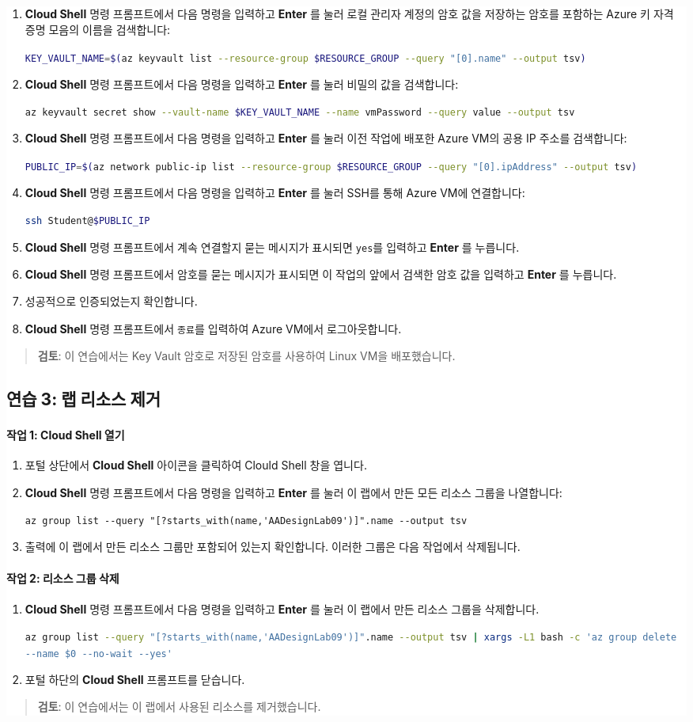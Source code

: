 1. **Cloud Shell** 명령 프롬프트에서 다음 명령을 입력하고 **Enter** 를 눌러 로컬 관리자 계정의 암호 값을 저장하는 암호를 포함하는 Azure 키 자격 증명 모음의 이름을 검색합니다:

    ```sh
    KEY_VAULT_NAME=$(az keyvault list --resource-group $RESOURCE_GROUP --query "[0].name" --output tsv)
    ```

1. **Cloud Shell** 명령 프롬프트에서 다음 명령을 입력하고 **Enter** 를 눌러 비밀의 값을 검색합니다:

    ```sh
    az keyvault secret show --vault-name $KEY_VAULT_NAME --name vmPassword --query value --output tsv
    ```

1. **Cloud Shell** 명령 프롬프트에서 다음 명령을 입력하고 **Enter** 를 눌러 이전 작업에 배포한 Azure VM의 공용 IP 주소를 검색합니다:

    ```sh
    PUBLIC_IP=$(az network public-ip list --resource-group $RESOURCE_GROUP --query "[0].ipAddress" --output tsv)
    ```

1. **Cloud Shell** 명령 프롬프트에서 다음 명령을 입력하고 **Enter** 를 눌러 SSH를 통해 Azure VM에 연결합니다:

    ```sh
    ssh Student@$PUBLIC_IP
    ```

1. **Cloud Shell** 명령 프롬프트에서 계속 연결할지 묻는 메시지가 표시되면 `yes`를 입력하고 **Enter** 를 누릅니다.

1. **Cloud Shell** 명령 프롬프트에서 암호를 묻는 메시지가 표시되면 이 작업의 앞에서 검색한 암호 값을 입력하고 **Enter** 를 누릅니다.

1. 성공적으로 인증되었는지 확인합니다.

1. **Cloud Shell** 명령 프롬프트에서 `종료`를 입력하여 Azure VM에서 로그아웃합니다.

> **검토**: 이 연습에서는 Key Vault 암호로 저장된 암호를 사용하여 Linux VM을 배포했습니다.

## 연습 3: 랩 리소스 제거

#### 작업 1: Cloud Shell 열기

1. 포털 상단에서 **Cloud Shell** 아이콘을 클릭하여 Clould Shell 창을 엽니다.

1. **Cloud Shell** 명령 프롬프트에서 다음 명령을 입력하고 **Enter** 를 눌러 이 랩에서 만든 모든 리소스 그룹을 나열합니다:

    ```
    az group list --query "[?starts_with(name,'AADesignLab09')]".name --output tsv
    ```

1. 출력에 이 랩에서 만든 리소스 그룹만 포함되어 있는지 확인합니다. 이러한 그룹은 다음 작업에서 삭제됩니다.

#### 작업 2: 리소스 그룹 삭제

1. **Cloud Shell** 명령 프롬프트에서 다음 명령을 입력하고 **Enter** 를 눌러 이 랩에서 만든 리소스 그룹을 삭제합니다.

    ```sh
    az group list --query "[?starts_with(name,'AADesignLab09')]".name --output tsv | xargs -L1 bash -c 'az group delete --name $0 --no-wait --yes'
    ```

1. 포털 하단의 **Cloud Shell** 프롬프트를 닫습니다.

> **검토**: 이 연습에서는 이 랩에서 사용된 리소스를 제거했습니다.
